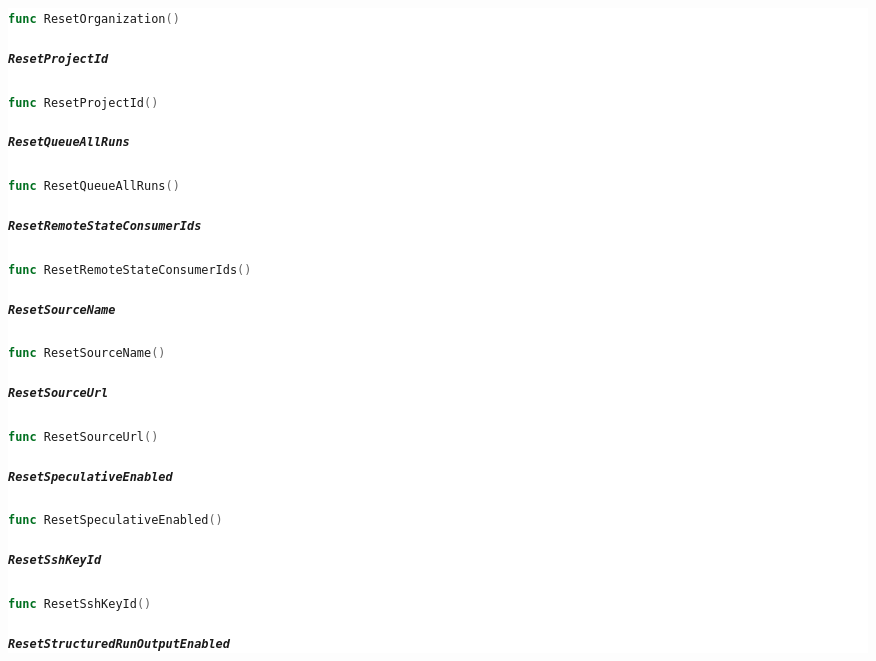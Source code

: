 ```go
func ResetOrganization()
```

##### `ResetProjectId` <a name="ResetProjectId" id="@cdktf/provider-tfe.workspace.Workspace.resetProjectId"></a>

```go
func ResetProjectId()
```

##### `ResetQueueAllRuns` <a name="ResetQueueAllRuns" id="@cdktf/provider-tfe.workspace.Workspace.resetQueueAllRuns"></a>

```go
func ResetQueueAllRuns()
```

##### `ResetRemoteStateConsumerIds` <a name="ResetRemoteStateConsumerIds" id="@cdktf/provider-tfe.workspace.Workspace.resetRemoteStateConsumerIds"></a>

```go
func ResetRemoteStateConsumerIds()
```

##### `ResetSourceName` <a name="ResetSourceName" id="@cdktf/provider-tfe.workspace.Workspace.resetSourceName"></a>

```go
func ResetSourceName()
```

##### `ResetSourceUrl` <a name="ResetSourceUrl" id="@cdktf/provider-tfe.workspace.Workspace.resetSourceUrl"></a>

```go
func ResetSourceUrl()
```

##### `ResetSpeculativeEnabled` <a name="ResetSpeculativeEnabled" id="@cdktf/provider-tfe.workspace.Workspace.resetSpeculativeEnabled"></a>

```go
func ResetSpeculativeEnabled()
```

##### `ResetSshKeyId` <a name="ResetSshKeyId" id="@cdktf/provider-tfe.workspace.Workspace.resetSshKeyId"></a>

```go
func ResetSshKeyId()
```

##### `ResetStructuredRunOutputEnabled` <a name="ResetStructuredRunOutputEnabled" id="@cdktf/provider-tfe.workspace.Workspace.resetStructuredRunOutputEnabled"></a>

